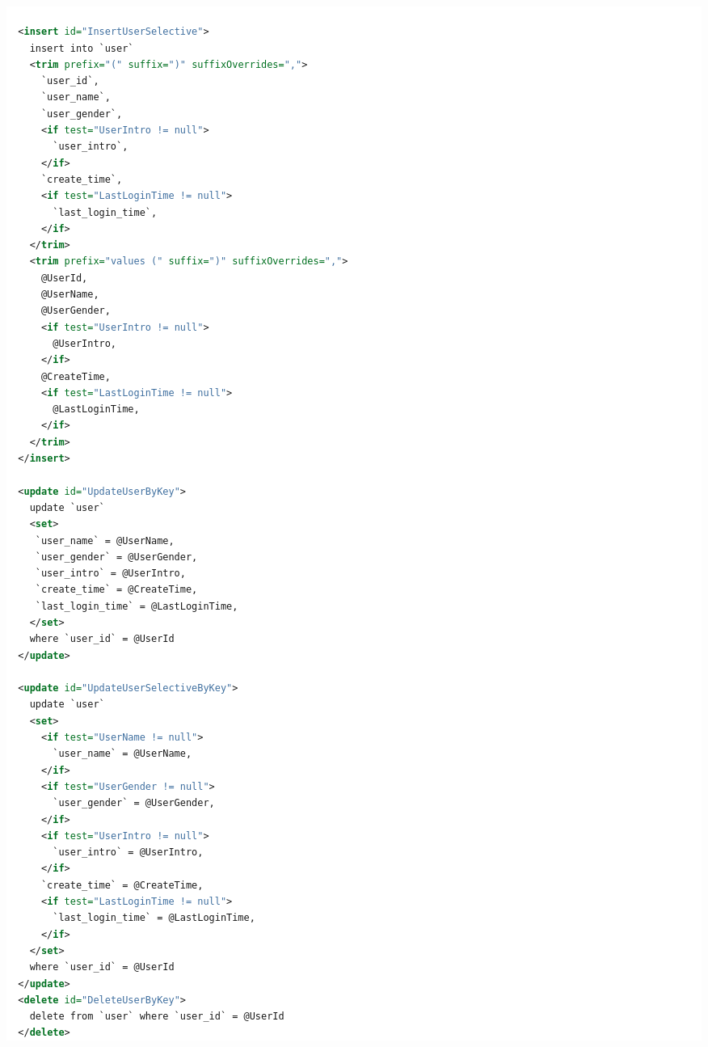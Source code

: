 ```xml

  <insert id="InsertUserSelective">
    insert into `user`
    <trim prefix="(" suffix=")" suffixOverrides=",">
      `user_id`,
      `user_name`,
      `user_gender`,
      <if test="UserIntro != null">
        `user_intro`,
      </if>
      `create_time`,
      <if test="LastLoginTime != null">
        `last_login_time`,
      </if>
    </trim>
    <trim prefix="values (" suffix=")" suffixOverrides=",">
      @UserId,
      @UserName,
      @UserGender,
      <if test="UserIntro != null">
        @UserIntro,
      </if>
      @CreateTime,
      <if test="LastLoginTime != null">
        @LastLoginTime,
      </if>
    </trim>
  </insert>

  <update id="UpdateUserByKey">
    update `user`
    <set>
     `user_name` = @UserName,
     `user_gender` = @UserGender,
     `user_intro` = @UserIntro,
     `create_time` = @CreateTime,
     `last_login_time` = @LastLoginTime,
    </set>
    where `user_id` = @UserId
  </update>

  <update id="UpdateUserSelectiveByKey">
    update `user`
    <set>
      <if test="UserName != null">
        `user_name` = @UserName,
      </if>
      <if test="UserGender != null">
        `user_gender` = @UserGender,
      </if>
      <if test="UserIntro != null">
        `user_intro` = @UserIntro,
      </if>
      `create_time` = @CreateTime,
      <if test="LastLoginTime != null">
        `last_login_time` = @LastLoginTime,
      </if>
    </set>
    where `user_id` = @UserId
  </update>
  <delete id="DeleteUserByKey">
    delete from `user` where `user_id` = @UserId
  </delete>
```